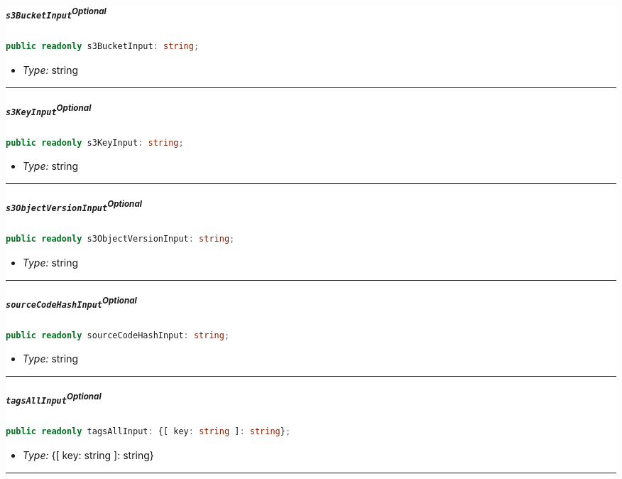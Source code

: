 
##### `s3BucketInput`<sup>Optional</sup> <a name="s3BucketInput" id="@cdktf/aws-cdk.lambdaFunction.LambdaFunction.property.s3BucketInput"></a>

```typescript
public readonly s3BucketInput: string;
```

- *Type:* string

---

##### `s3KeyInput`<sup>Optional</sup> <a name="s3KeyInput" id="@cdktf/aws-cdk.lambdaFunction.LambdaFunction.property.s3KeyInput"></a>

```typescript
public readonly s3KeyInput: string;
```

- *Type:* string

---

##### `s3ObjectVersionInput`<sup>Optional</sup> <a name="s3ObjectVersionInput" id="@cdktf/aws-cdk.lambdaFunction.LambdaFunction.property.s3ObjectVersionInput"></a>

```typescript
public readonly s3ObjectVersionInput: string;
```

- *Type:* string

---

##### `sourceCodeHashInput`<sup>Optional</sup> <a name="sourceCodeHashInput" id="@cdktf/aws-cdk.lambdaFunction.LambdaFunction.property.sourceCodeHashInput"></a>

```typescript
public readonly sourceCodeHashInput: string;
```

- *Type:* string

---

##### `tagsAllInput`<sup>Optional</sup> <a name="tagsAllInput" id="@cdktf/aws-cdk.lambdaFunction.LambdaFunction.property.tagsAllInput"></a>

```typescript
public readonly tagsAllInput: {[ key: string ]: string};
```

- *Type:* {[ key: string ]: string}

---
